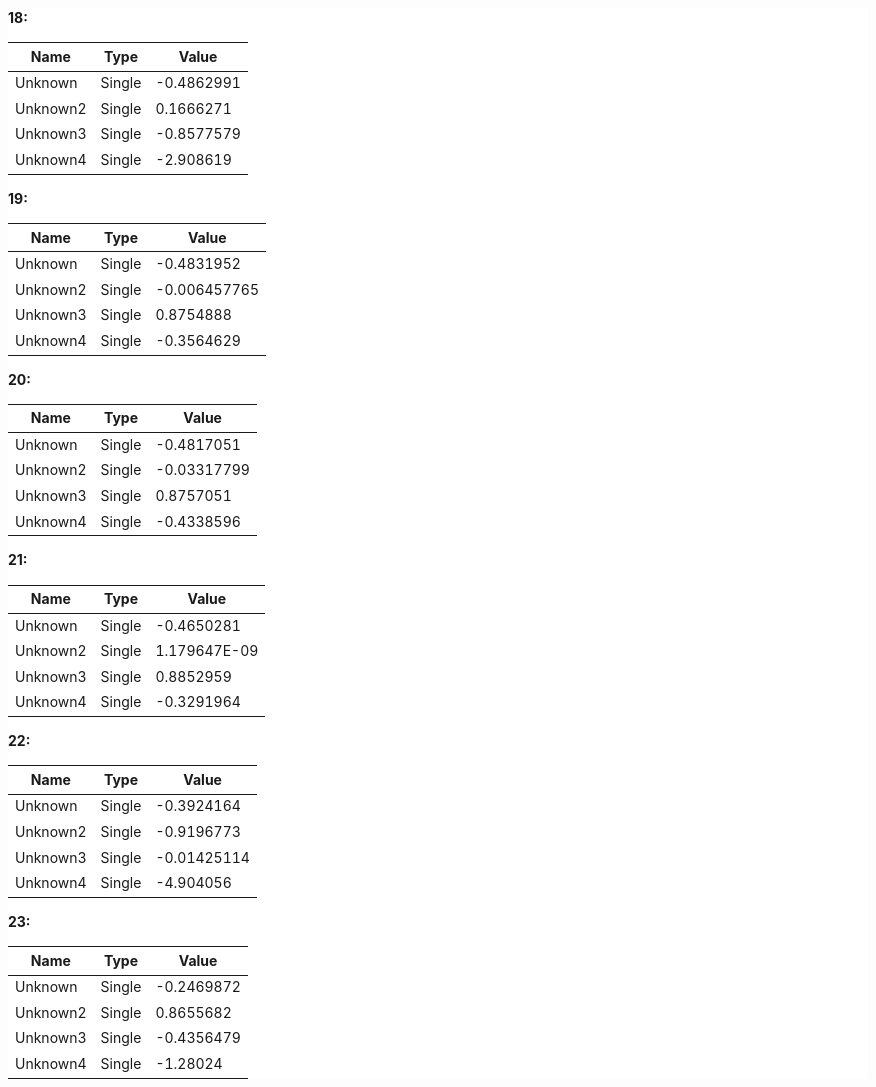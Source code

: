 
**18:**

Name	| Type	| Value
---	|---	|---	|
Unknown	|Single	|-0.4862991
Unknown2	|Single	|0.1666271
Unknown3	|Single	|-0.8577579
Unknown4	|Single	|-2.908619


**19:**

Name	| Type	| Value
---	|---	|---	|
Unknown	|Single	|-0.4831952
Unknown2	|Single	|-0.006457765
Unknown3	|Single	|0.8754888
Unknown4	|Single	|-0.3564629


**20:**

Name	| Type	| Value
---	|---	|---	|
Unknown	|Single	|-0.4817051
Unknown2	|Single	|-0.03317799
Unknown3	|Single	|0.8757051
Unknown4	|Single	|-0.4338596


**21:**

Name	| Type	| Value
---	|---	|---	|
Unknown	|Single	|-0.4650281
Unknown2	|Single	|1.179647E-09
Unknown3	|Single	|0.8852959
Unknown4	|Single	|-0.3291964


**22:**

Name	| Type	| Value
---	|---	|---	|
Unknown	|Single	|-0.3924164
Unknown2	|Single	|-0.9196773
Unknown3	|Single	|-0.01425114
Unknown4	|Single	|-4.904056


**23:**

Name	| Type	| Value
---	|---	|---	|
Unknown	|Single	|-0.2469872
Unknown2	|Single	|0.8655682
Unknown3	|Single	|-0.4356479
Unknown4	|Single	|-1.28024
